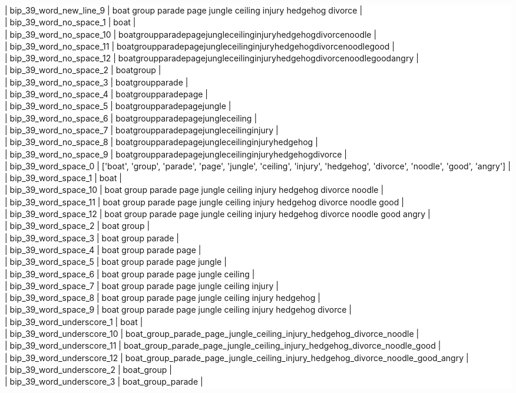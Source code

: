 | bip_39_word_new_line_9 | boat
group
parade
page
jungle
ceiling
injury
hedgehog
divorce |  
| bip_39_word_no_space_1 | boat |  
| bip_39_word_no_space_10 | boatgroupparadepagejungleceilinginjuryhedgehogdivorcenoodle |  
| bip_39_word_no_space_11 | boatgroupparadepagejungleceilinginjuryhedgehogdivorcenoodlegood |  
| bip_39_word_no_space_12 | boatgroupparadepagejungleceilinginjuryhedgehogdivorcenoodlegoodangry |  
| bip_39_word_no_space_2 | boatgroup |  
| bip_39_word_no_space_3 | boatgroupparade |  
| bip_39_word_no_space_4 | boatgroupparadepage |  
| bip_39_word_no_space_5 | boatgroupparadepagejungle |  
| bip_39_word_no_space_6 | boatgroupparadepagejungleceiling |  
| bip_39_word_no_space_7 | boatgroupparadepagejungleceilinginjury |  
| bip_39_word_no_space_8 | boatgroupparadepagejungleceilinginjuryhedgehog |  
| bip_39_word_no_space_9 | boatgroupparadepagejungleceilinginjuryhedgehogdivorce |  
| bip_39_word_space_0 | ['boat', 'group', 'parade', 'page', 'jungle', 'ceiling', 'injury', 'hedgehog', 'divorce', 'noodle', 'good', 'angry'] |  
| bip_39_word_space_1 | boat |  
| bip_39_word_space_10 | boat group parade page jungle ceiling injury hedgehog divorce noodle |  
| bip_39_word_space_11 | boat group parade page jungle ceiling injury hedgehog divorce noodle good |  
| bip_39_word_space_12 | boat group parade page jungle ceiling injury hedgehog divorce noodle good angry |  
| bip_39_word_space_2 | boat group |  
| bip_39_word_space_3 | boat group parade |  
| bip_39_word_space_4 | boat group parade page |  
| bip_39_word_space_5 | boat group parade page jungle |  
| bip_39_word_space_6 | boat group parade page jungle ceiling |  
| bip_39_word_space_7 | boat group parade page jungle ceiling injury |  
| bip_39_word_space_8 | boat group parade page jungle ceiling injury hedgehog |  
| bip_39_word_space_9 | boat group parade page jungle ceiling injury hedgehog divorce |  
| bip_39_word_underscore_1 | boat |  
| bip_39_word_underscore_10 | boat_group_parade_page_jungle_ceiling_injury_hedgehog_divorce_noodle |  
| bip_39_word_underscore_11 | boat_group_parade_page_jungle_ceiling_injury_hedgehog_divorce_noodle_good |  
| bip_39_word_underscore_12 | boat_group_parade_page_jungle_ceiling_injury_hedgehog_divorce_noodle_good_angry |  
| bip_39_word_underscore_2 | boat_group |  
| bip_39_word_underscore_3 | boat_group_parade |  
